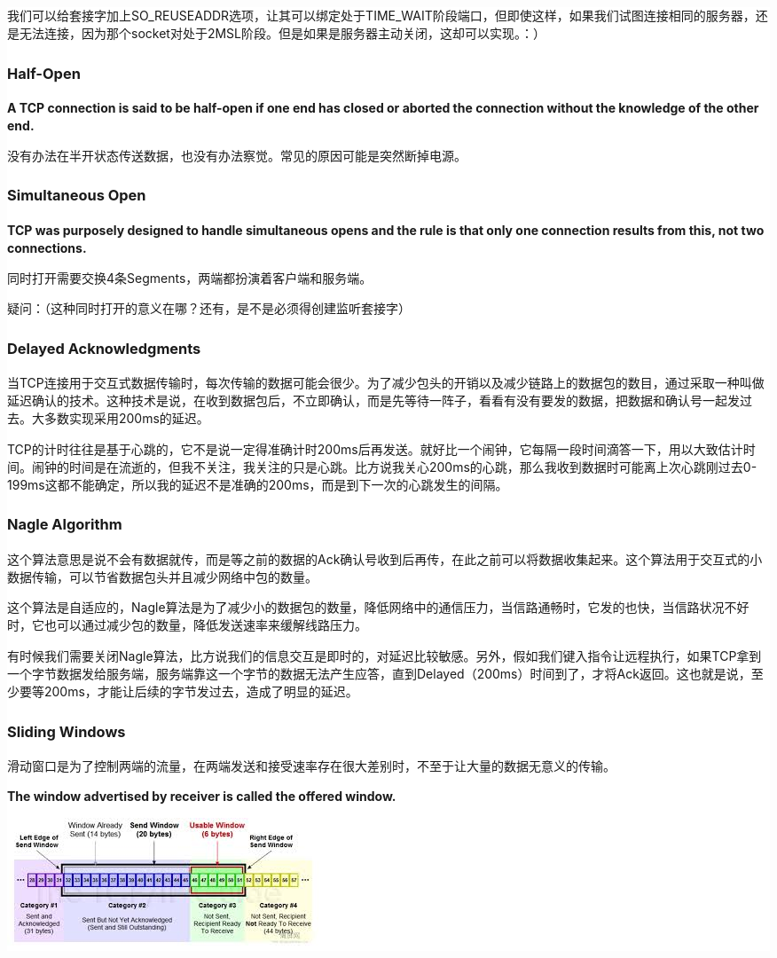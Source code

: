 我们可以给套接字加上SO_REUSEADDR选项，让其可以绑定处于TIME_WAIT阶段端口，但即使这样，如果我们试图连接相同的服务器，还是无法连接，因为那个socket对处于2MSL阶段。但是如果是服务器主动关闭，这却可以实现。：）



### Half-Open

<b>A TCP connection is said to be half-open if one end has closed or aborted the connection without the knowledge of the other end.</b>

没有办法在半开状态传送数据，也没有办法察觉。常见的原因可能是突然断掉电源。



### Simultaneous Open

<b>TCP was purposely designed to handle simultaneous opens and the rule is that only one connection results from this, not two connections.</b>

同时打开需要交换4条Segments，两端都扮演着客户端和服务端。

疑问：（这种同时打开的意义在哪？还有，是不是必须得创建监听套接字）



### Delayed Acknowledgments

当TCP连接用于交互式数据传输时，每次传输的数据可能会很少。为了减少包头的开销以及减少链路上的数据包的数目，通过采取一种叫做延迟确认的技术。这种技术是说，在收到数据包后，不立即确认，而是先等待一阵子，看看有没有要发的数据，把数据和确认号一起发过去。大多数实现采用200ms的延迟。

TCP的计时往往是基于心跳的，它不是说一定得准确计时200ms后再发送。就好比一个闹钟，它每隔一段时间滴答一下，用以大致估计时间。闹钟的时间是在流逝的，但我不关注，我关注的只是心跳。比方说我关心200ms的心跳，那么我收到数据时可能离上次心跳刚过去0-199ms这都不能确定，所以我的延迟不是准确的200ms，而是到下一次的心跳发生的间隔。



### Nagle Algorithm

这个算法意思是说不会有数据就传，而是等之前的数据的Ack确认号收到后再传，在此之前可以将数据收集起来。这个算法用于交互式的小数据传输，可以节省数据包头并且减少网络中包的数量。

这个算法是自适应的，Nagle算法是为了减少小的数据包的数量，降低网络中的通信压力，当信路通畅时，它发的也快，当信路状况不好时，它也可以通过减少包的数量，降低发送速率来缓解线路压力。

有时候我们需要关闭Nagle算法，比方说我们的信息交互是即时的，对延迟比较敏感。另外，假如我们键入指令让远程执行，如果TCP拿到一个字节数据发给服务端，服务端靠这一个字节的数据无法产生应答，直到Delayed（200ms）时间到了，才将Ack返回。这也就是说，至少要等200ms，才能让后续的字节发过去，造成了明显的延迟。



### Sliding Windows

滑动窗口是为了控制两端的流量，在两端发送和接受速率存在很大差别时，不至于让大量的数据无意义的传输。

<b>The window advertised by receiver is called the offered window.</b>

![](/images/slide_window.jpg)
